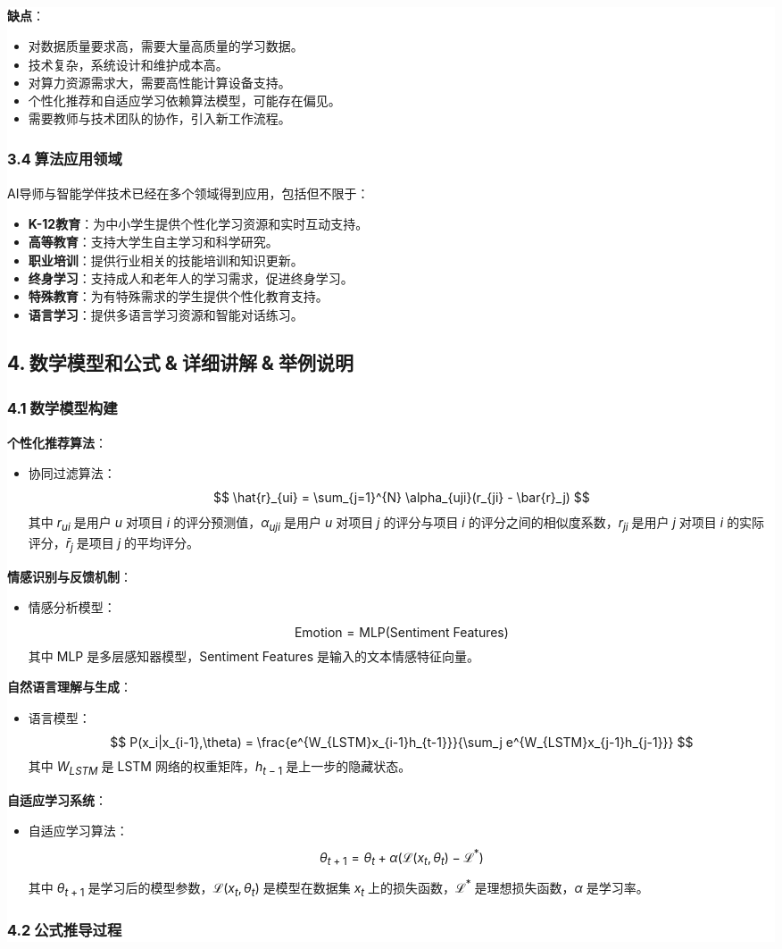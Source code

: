 **缺点**：
- 对数据质量要求高，需要大量高质量的学习数据。
- 技术复杂，系统设计和维护成本高。
- 对算力资源需求大，需要高性能计算设备支持。
- 个性化推荐和自适应学习依赖算法模型，可能存在偏见。
- 需要教师与技术团队的协作，引入新工作流程。

### 3.4 算法应用领域

AI导师与智能学伴技术已经在多个领域得到应用，包括但不限于：

- **K-12教育**：为中小学生提供个性化学习资源和实时互动支持。
- **高等教育**：支持大学生自主学习和科学研究。
- **职业培训**：提供行业相关的技能培训和知识更新。
- **终身学习**：支持成人和老年人的学习需求，促进终身学习。
- **特殊教育**：为有特殊需求的学生提供个性化教育支持。
- **语言学习**：提供多语言学习资源和智能对话练习。

## 4. 数学模型和公式 & 详细讲解 & 举例说明

### 4.1 数学模型构建

**个性化推荐算法**：
- 协同过滤算法：
  $$
  \hat{r}_{ui} = \sum_{j=1}^{N} \alpha_{uji}(r_{ji} - \bar{r}_j)
  $$
  其中 $r_{ui}$ 是用户 $u$ 对项目 $i$ 的评分预测值，$\alpha_{uji}$ 是用户 $u$ 对项目 $j$ 的评分与项目 $i$ 的评分之间的相似度系数，$r_{ji}$ 是用户 $j$ 对项目 $i$ 的实际评分，$\bar{r}_j$ 是项目 $j$ 的平均评分。

**情感识别与反馈机制**：
- 情感分析模型：
  $$
  \text{Emotion} = \text{MLP}(\text{Sentiment Features})
  $$
  其中 $\text{MLP}$ 是多层感知器模型，$\text{Sentiment Features}$ 是输入的文本情感特征向量。

**自然语言理解与生成**：
- 语言模型：
  $$
  P(x_i|x_{i-1},\theta) = \frac{e^{W_{LSTM}x_{i-1}h_{t-1}}}{\sum_j e^{W_{LSTM}x_{j-1}h_{j-1}}}
  $$
  其中 $W_{LSTM}$ 是 LSTM 网络的权重矩阵，$h_{t-1}$ 是上一步的隐藏状态。

**自适应学习系统**：
- 自适应学习算法：
  $$
  \theta_{t+1} = \theta_{t} + \alpha(\mathcal{L}(x_t, \theta_t) - \mathcal{L}^*)
  $$
  其中 $\theta_{t+1}$ 是学习后的模型参数，$\mathcal{L}(x_t, \theta_t)$ 是模型在数据集 $x_t$ 上的损失函数，$\mathcal{L}^*$ 是理想损失函数，$\alpha$ 是学习率。

### 4.2 公式推导过程
